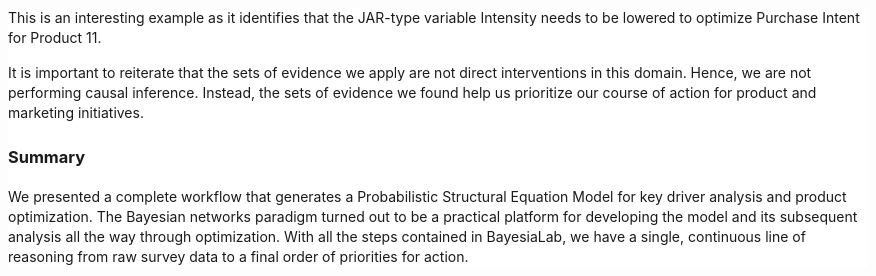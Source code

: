 This is an interesting example as it identifies that the JAR-type variable Intensity needs to be lowered to optimize Purchase Intent for Product 11.

It is important to reiterate that the sets of evidence we apply are not direct interventions in this domain. Hence, we are not performing causal inference. Instead, the sets of evidence we found help us prioritize our course of action for product and marketing initiatives.

### Summary <a href="#h2_421811822" id="h2_421811822"></a>

We presented a complete workflow that generates a Probabilistic Structural Equation Model for key driver analysis and product optimization. The Bayesian networks paradigm turned out to be a practical platform for developing the model and its subsequent analysis all the way through optimization. With all the steps contained in BayesiaLab, we have a single, continuous line of reasoning from raw survey data to a final order of priorities for action.
